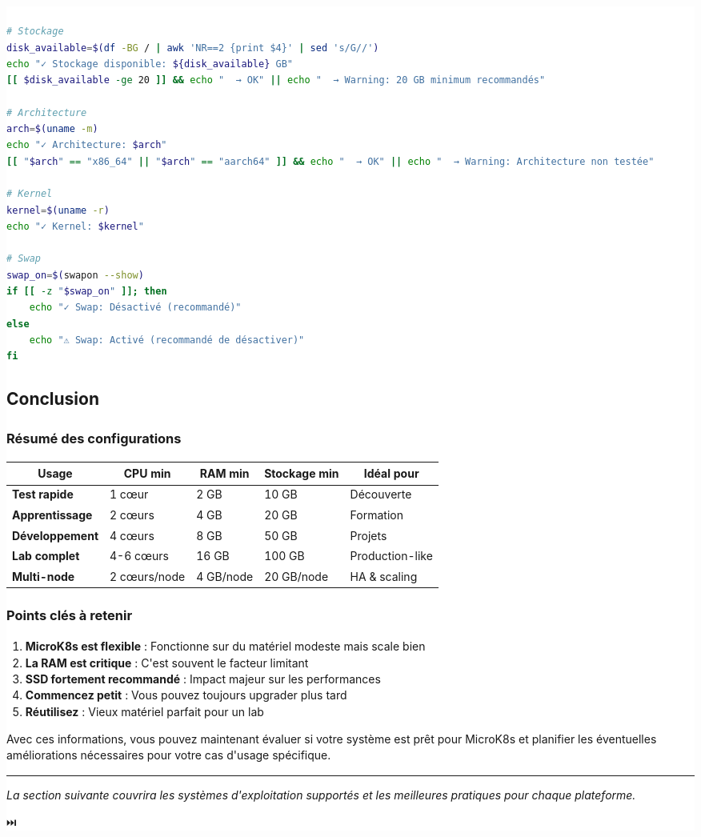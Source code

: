 ```bash

# Stockage
disk_available=$(df -BG / | awk 'NR==2 {print $4}' | sed 's/G//')
echo "✓ Stockage disponible: ${disk_available} GB"
[[ $disk_available -ge 20 ]] && echo "  → OK" || echo "  → Warning: 20 GB minimum recommandés"

# Architecture
arch=$(uname -m)
echo "✓ Architecture: $arch"
[[ "$arch" == "x86_64" || "$arch" == "aarch64" ]] && echo "  → OK" || echo "  → Warning: Architecture non testée"

# Kernel
kernel=$(uname -r)
echo "✓ Kernel: $kernel"

# Swap
swap_on=$(swapon --show)
if [[ -z "$swap_on" ]]; then
    echo "✓ Swap: Désactivé (recommandé)"
else
    echo "⚠ Swap: Activé (recommandé de désactiver)"
fi
```

## Conclusion

### Résumé des configurations

| Usage | CPU min | RAM min | Stockage min | Idéal pour |
|-------|---------|---------|--------------|------------|
| **Test rapide** | 1 cœur | 2 GB | 10 GB | Découverte |
| **Apprentissage** | 2 cœurs | 4 GB | 20 GB | Formation |
| **Développement** | 4 cœurs | 8 GB | 50 GB | Projets |
| **Lab complet** | 4-6 cœurs | 16 GB | 100 GB | Production-like |
| **Multi-node** | 2 cœurs/node | 4 GB/node | 20 GB/node | HA & scaling |

### Points clés à retenir

1. **MicroK8s est flexible** : Fonctionne sur du matériel modeste mais scale bien
2. **La RAM est critique** : C'est souvent le facteur limitant
3. **SSD fortement recommandé** : Impact majeur sur les performances
4. **Commencez petit** : Vous pouvez toujours upgrader plus tard
5. **Réutilisez** : Vieux matériel parfait pour un lab

Avec ces informations, vous pouvez maintenant évaluer si votre système est prêt pour MicroK8s et planifier les éventuelles améliorations nécessaires pour votre cas d'usage spécifique.

---

*La section suivante couvrira les systèmes d'exploitation supportés et les meilleures pratiques pour chaque plateforme.*

⏭️

